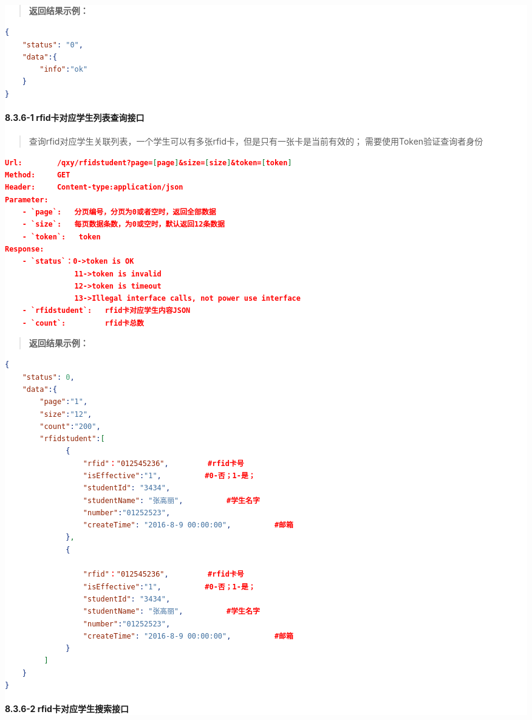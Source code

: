 
> **返回结果示例：**

``` json
{
    "status": "0",
	"data":{
		"info":"ok"
	}
}
```

#### 8.3.6-1 rfid卡对应学生列表查询接口

> 查询rfid对应学生关联列表，一个学生可以有多张rfid卡，但是只有一张卡是当前有效的；
> 需要使用Token验证查询者身份
``` json
Url:        /qxy/rfidstudent?page=[page]&size=[size]&token=[token]
Method:     GET
Header:     Content-type:application/json
Parameter:
    - `page`:   分页编号，分页为0或者空时，返回全部数据
    - `size`:   每页数据条数，为0或空时，默认返回12条数据
    - `token`:   token
Response:
    - `status`：0->token is OK 
                11->token is invalid
                12->token is timeout
                13->Illegal interface calls, not power use interface
    - `rfidstudent`:   rfid卡对应学生内容JSON
    - `count`:         rfid卡总数
```

> **返回结果示例：**

``` json
{
    "status": 0,
    "data":{
        "page":"1",
        "size":"12",
        "count":"200",
        "rfidstudent":[
              {   
                  "rfid"："012545236",         #rfid卡号
		          "isEffective":"1",          #0-否；1-是；
                  "studentId": "3434",
                  "studentName": "张高丽",          #学生名字
	              "number":"01252523",    
                  "createTime": "2016-8-9 00:00:00",          #邮箱   
              },
              {   
                  
                  "rfid"："012545236",         #rfid卡号
		          "isEffective":"1",          #0-否；1-是；
                  "studentId": "3434",
                  "studentName": "张高丽",          #学生名字
	              "number":"01252523",    
                  "createTime": "2016-8-9 00:00:00",          #邮箱   
              }
         ]
    }
}
```
#### 8.3.6-2 rfid卡对应学生搜索接口
